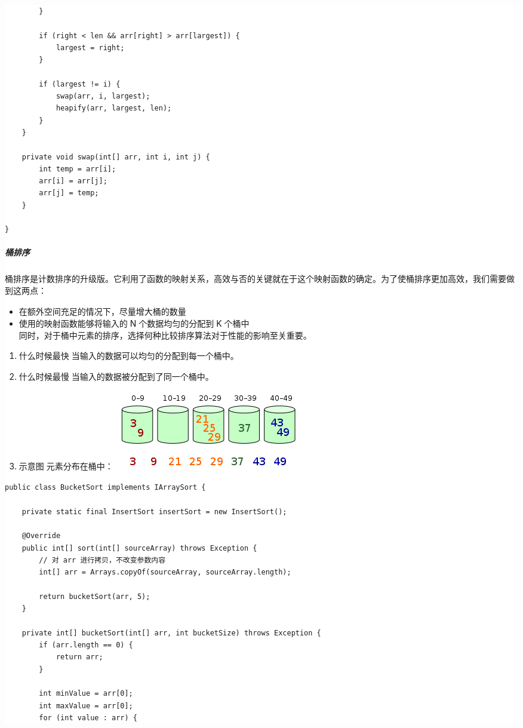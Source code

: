 ```
        }

        if (right < len && arr[right] > arr[largest]) {
            largest = right;
        }

        if (largest != i) {
            swap(arr, i, largest);
            heapify(arr, largest, len);
        }
    }

    private void swap(int[] arr, int i, int j) {
        int temp = arr[i];
        arr[i] = arr[j];
        arr[j] = temp;
    }

}
```

##### 桶排序
桶排序是计数排序的升级版。它利用了函数的映射关系，高效与否的关键就在于这个映射函数的确定。为了使桶排序更加高效，我们需要做到这两点：
* 在额外空间充足的情况下，尽量增大桶的数量
* 使用的映射函数能够将输入的 N 个数据均匀的分配到 K 个桶中
<br>同时，对于桶中元素的排序，选择何种比较排序算法对于性能的影响至关重要。<br>

1. 什么时候最快
当输入的数据可以均匀的分配到每一个桶中。

2. 什么时候最慢
当输入的数据被分配到了同一个桶中。

3. 示意图
元素分布在桶中：
![](pic/Bucket_sort_2.svg_.png)
```
public class BucketSort implements IArraySort {

    private static final InsertSort insertSort = new InsertSort();

    @Override
    public int[] sort(int[] sourceArray) throws Exception {
        // 对 arr 进行拷贝，不改变参数内容
        int[] arr = Arrays.copyOf(sourceArray, sourceArray.length);

        return bucketSort(arr, 5);
    }

    private int[] bucketSort(int[] arr, int bucketSize) throws Exception {
        if (arr.length == 0) {
            return arr;
        }

        int minValue = arr[0];
        int maxValue = arr[0];
        for (int value : arr) {
```